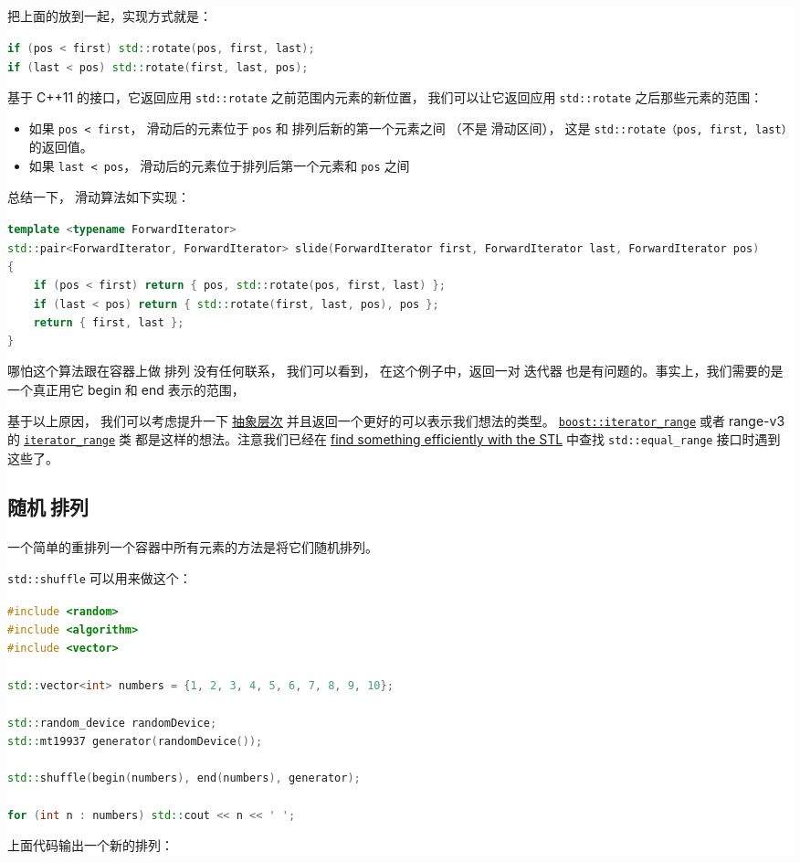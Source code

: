 把上面的放到一起，实现方式就是：

```c++
if (pos < first) std::rotate(pos, first, last);
if (last < pos) std::rotate(first, last, pos);
```
基于 C++11 的接口，它返回应用 `std::rotate` 之前范围内元素的新位置， 我们可以让它返回应用 `std::rotate` 之后那些元素的范围：

- 如果 `pos < first`， 滑动后的元素位于 `pos` 和 排列后新的第一个元素之间 （不是 滑动区间）， 这是 `std::rotate（pos, first, last）` 的返回值。
- 如果 `last < pos`， 滑动后的元素位于排列后第一个元素和 `pos` 之间

总结一下， 滑动算法如下实现：

```c++
template <typename ForwardIterator>
std::pair<ForwardIterator, ForwardIterator> slide(ForwardIterator first, ForwardIterator last, ForwardIterator pos)
{
    if (pos < first) return { pos, std::rotate(pos, first, last) };
    if (last < pos) return { std::rotate(first, last, pos), pos };
    return { first, last };
}
```

哪怕这个算法跟在容器上做 排列 没有任何联系， 我们可以看到， 在这个例子中，返回一对 迭代器 也是有问题的。事实上，我们需要的是一个真正用它 begin 和 end 表示的范围，

基于以上原因， 我们可以考虑提升一下 [抽象层次](https://www.fluentcpp.com/2016/12/15/respect-levels-of-abstraction/)  并且返回一个更好的可以表示我们想法的类型。 [`boost::iterator_range`](http://www.boost.org/doc/libs/1_54_0/libs/range/doc/html/range/reference/utilities/iterator_range.html) 或者 range-v3 的 [`iterator_range`](https://github.com/ericniebler/range-v3/blob/ca997df10962c482274e6be37fdbe39add8664c9/include/range/v3/iterator_range.hpp) 类 都是这样的想法。注意我们已经在 [find something efficiently with the STL](https://www.fluentcpp.com/2017/01/16/how-to-stdfind-something-efficiently-with-the-stl/) 中查找 `std::equal_range` 接口时遇到这些了。

## 随机 排列

一个简单的重排列一个容器中所有元素的方法是将它们随机排列。

`std::shuffle` 可以用来做这个：

```c++
#include <random>
#include <algorithm>
#include <vector>
 
std::vector<int> numbers = {1, 2, 3, 4, 5, 6, 7, 8, 9, 10};
 
std::random_device randomDevice;
std::mt19937 generator(randomDevice());
 
std::shuffle(begin(numbers), end(numbers), generator);
 
for (int n : numbers) std::cout << n << ' ';
```

上面代码输出一个新的排列：
